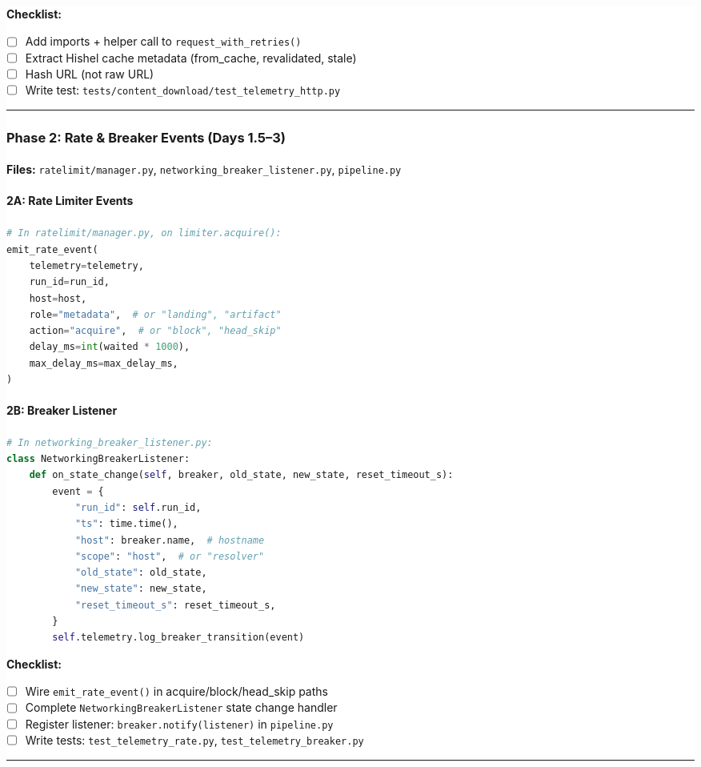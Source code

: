 **Checklist:**

- [ ] Add imports + helper call to `request_with_retries()`
- [ ] Extract Hishel cache metadata (from_cache, revalidated, stale)
- [ ] Hash URL (not raw URL)
- [ ] Write test: `tests/content_download/test_telemetry_http.py`

---

### Phase 2: Rate & Breaker Events (Days 1.5–3)

**Files:** `ratelimit/manager.py`, `networking_breaker_listener.py`, `pipeline.py`

#### 2A: Rate Limiter Events

```python
# In ratelimit/manager.py, on limiter.acquire():
emit_rate_event(
    telemetry=telemetry,
    run_id=run_id,
    host=host,
    role="metadata",  # or "landing", "artifact"
    action="acquire",  # or "block", "head_skip"
    delay_ms=int(waited * 1000),
    max_delay_ms=max_delay_ms,
)
```

#### 2B: Breaker Listener

```python
# In networking_breaker_listener.py:
class NetworkingBreakerListener:
    def on_state_change(self, breaker, old_state, new_state, reset_timeout_s):
        event = {
            "run_id": self.run_id,
            "ts": time.time(),
            "host": breaker.name,  # hostname
            "scope": "host",  # or "resolver"
            "old_state": old_state,
            "new_state": new_state,
            "reset_timeout_s": reset_timeout_s,
        }
        self.telemetry.log_breaker_transition(event)
```

**Checklist:**

- [ ] Wire `emit_rate_event()` in acquire/block/head_skip paths
- [ ] Complete `NetworkingBreakerListener` state change handler
- [ ] Register listener: `breaker.notify(listener)` in `pipeline.py`
- [ ] Write tests: `test_telemetry_rate.py`, `test_telemetry_breaker.py`

---
